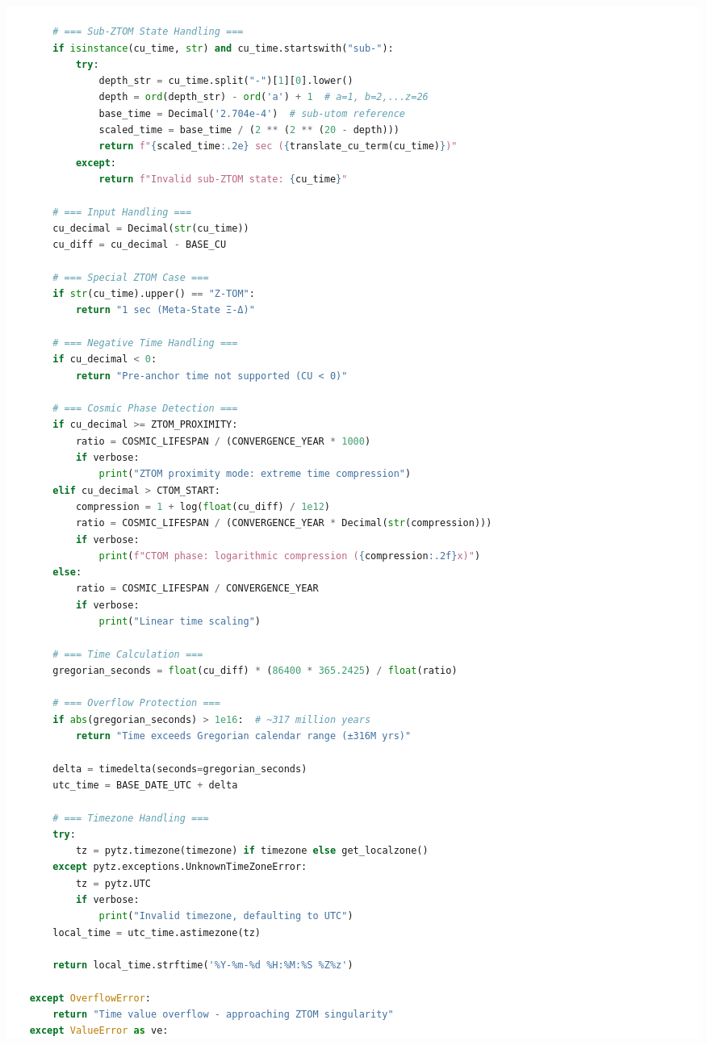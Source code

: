```python
            
        # === Sub-ZTOM State Handling ===
        if isinstance(cu_time, str) and cu_time.startswith("sub-"):
            try:
                depth_str = cu_time.split("-")[1][0].lower()
                depth = ord(depth_str) - ord('a') + 1  # a=1, b=2,...z=26
                base_time = Decimal('2.704e-4')  # sub-utom reference
                scaled_time = base_time / (2 ** (2 ** (20 - depth)))
                return f"{scaled_time:.2e} sec ({translate_cu_term(cu_time)})"
            except:
                return f"Invalid sub-ZTOM state: {cu_time}"

        # === Input Handling ===
        cu_decimal = Decimal(str(cu_time))
        cu_diff = cu_decimal - BASE_CU

        # === Special ZTOM Case ===
        if str(cu_time).upper() == "Z-TOM":
            return "1 sec (Meta-State Ξ-Δ)"

        # === Negative Time Handling ===
        if cu_decimal < 0:
            return "Pre-anchor time not supported (CU < 0)"

        # === Cosmic Phase Detection ===
        if cu_decimal >= ZTOM_PROXIMITY:
            ratio = COSMIC_LIFESPAN / (CONVERGENCE_YEAR * 1000)
            if verbose:
                print("ZTOM proximity mode: extreme time compression")
        elif cu_decimal > CTOM_START:
            compression = 1 + log(float(cu_diff) / 1e12)
            ratio = COSMIC_LIFESPAN / (CONVERGENCE_YEAR * Decimal(str(compression)))
            if verbose:
                print(f"CTOM phase: logarithmic compression ({compression:.2f}x)")
        else:
            ratio = COSMIC_LIFESPAN / CONVERGENCE_YEAR
            if verbose:
                print("Linear time scaling")

        # === Time Calculation ===
        gregorian_seconds = float(cu_diff) * (86400 * 365.2425) / float(ratio)
        
        # === Overflow Protection ===
        if abs(gregorian_seconds) > 1e16:  # ~317 million years
            return "Time exceeds Gregorian calendar range (±316M yrs)"
            
        delta = timedelta(seconds=gregorian_seconds)
        utc_time = BASE_DATE_UTC + delta

        # === Timezone Handling ===
        try:
            tz = pytz.timezone(timezone) if timezone else get_localzone()
        except pytz.exceptions.UnknownTimeZoneError:
            tz = pytz.UTC
            if verbose:
                print("Invalid timezone, defaulting to UTC")
        local_time = utc_time.astimezone(tz)

        return local_time.strftime('%Y-%m-%d %H:%M:%S %Z%z')

    except OverflowError:
        return "Time value overflow - approaching ZTOM singularity"
    except ValueError as ve:
```